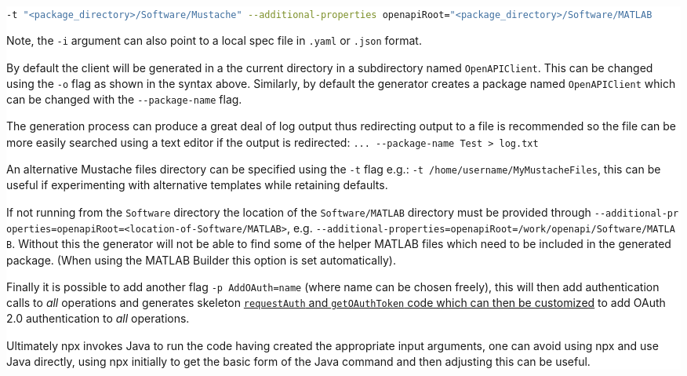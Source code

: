 ```bash
-t "<package_directory>/Software/Mustache" --additional-properties openapiRoot="<package_directory>/Software/MATLAB
```

Note, the `-i` argument can also point to a local spec file in `.yaml` or `.json` format.

By default the client will be generated in a the current directory in a subdirectory named `OpenAPIClient`. This can be changed using the `-o` flag as shown in the syntax above. Similarly, by default the generator creates a package named `OpenAPIClient` which can be changed with the `--package-name` flag.

The generation process can produce a great deal of log output thus redirecting output to a file is recommended so the file can be more easily searched using a text editor if the output is redirected: ```... --package-name Test > log.txt```

An alternative Mustache files directory can be specified using the `-t` flag e.g.: `-t /home/username/MyMustacheFiles`, this can be useful if experimenting with alternative templates while retaining defaults.

If not running from the `Software` directory the location of the `Software/MATLAB` directory must be provided through `--additional-properties=openapiRoot=<location-of-Software/MATLAB>`, e.g. `--additional-properties=openapiRoot=/work/openapi/Software/MATLAB`. Without this the generator will not be able to find some of the helper MATLAB files which need to be included in the generated package. (When using the MATLAB Builder this option is set automatically).

Finally it is possible to add another flag `-p AddOAuth=name` (where name can be chosen freely), this will then add authentication calls to *all* operations and generates skeleton [`requestAuth` and `getOAuthToken` code which can then be customized](CustomizingGeneratedCode.md#authentication) to add OAuth 2.0 authentication to *all* operations.

Ultimately npx invokes Java to run the code having created the appropriate input arguments, one can avoid using npx and use Java directly, using npx initially to get the basic form of the Java command and then adjusting this can be useful.

[//]: #  (Copyright 2020-2023 The MathWorks, Inc.)